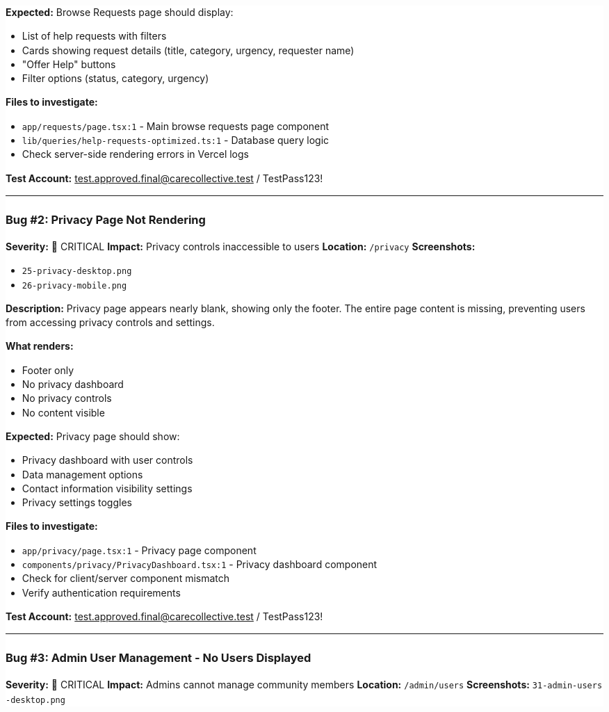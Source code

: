 **Expected:** Browse Requests page should display:
- List of help requests with filters
- Cards showing request details (title, category, urgency, requester name)
- "Offer Help" buttons
- Filter options (status, category, urgency)

**Files to investigate:**
- `app/requests/page.tsx:1` - Main browse requests page component
- `lib/queries/help-requests-optimized.ts:1` - Database query logic
- Check server-side rendering errors in Vercel logs

**Test Account:** test.approved.final@carecollective.test / TestPass123!

---

### Bug #2: Privacy Page Not Rendering
**Severity:** 🔴 CRITICAL
**Impact:** Privacy controls inaccessible to users
**Location:** `/privacy`
**Screenshots:**
- `25-privacy-desktop.png`
- `26-privacy-mobile.png`

**Description:**
Privacy page appears nearly blank, showing only the footer. The entire page content is missing, preventing users from accessing privacy controls and settings.

**What renders:**
- Footer only
- No privacy dashboard
- No privacy controls
- No content visible

**Expected:** Privacy page should show:
- Privacy dashboard with user controls
- Data management options
- Contact information visibility settings
- Privacy settings toggles

**Files to investigate:**
- `app/privacy/page.tsx:1` - Privacy page component
- `components/privacy/PrivacyDashboard.tsx:1` - Privacy dashboard component
- Check for client/server component mismatch
- Verify authentication requirements

**Test Account:** test.approved.final@carecollective.test / TestPass123!

---

### Bug #3: Admin User Management - No Users Displayed
**Severity:** 🔴 CRITICAL
**Impact:** Admins cannot manage community members
**Location:** `/admin/users`
**Screenshots:** `31-admin-users-desktop.png`
